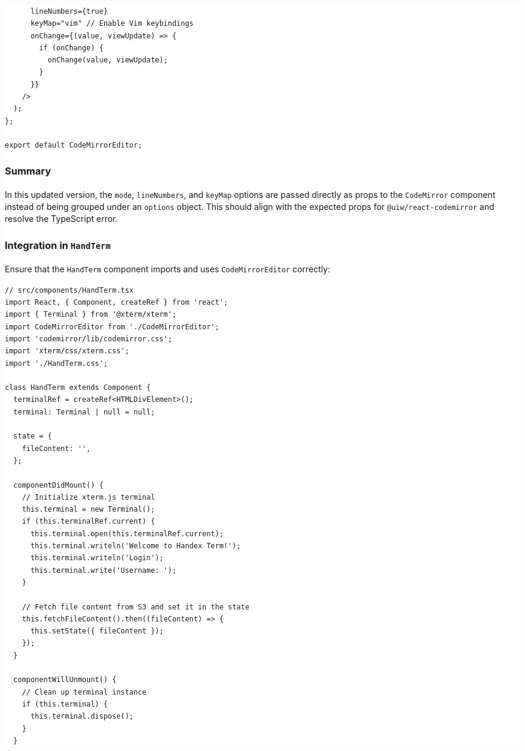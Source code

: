 ```tsx
      lineNumbers={true}
      keyMap="vim" // Enable Vim keybindings
      onChange={(value, viewUpdate) => {
        if (onChange) {
          onChange(value, viewUpdate);
        }
      }}
    />
  );
};

export default CodeMirrorEditor;
```

### Summary

In this updated version, the `mode`, `lineNumbers`, and `keyMap` options are passed directly as props to the `CodeMirror` component instead of being grouped under an `options` object. This should align with the expected props for `@uiw/react-codemirror` and resolve the TypeScript error.

### Integration in `HandTerm`

Ensure that the `HandTerm` component imports and uses `CodeMirrorEditor` correctly:

```tsx
// src/components/HandTerm.tsx
import React, { Component, createRef } from 'react';
import { Terminal } from '@xterm/xterm';
import CodeMirrorEditor from './CodeMirrorEditor';
import 'codemirror/lib/codemirror.css';
import 'xterm/css/xterm.css';
import './HandTerm.css';

class HandTerm extends Component {
  terminalRef = createRef<HTMLDivElement>();
  terminal: Terminal | null = null;

  state = {
    fileContent: '',
  };

  componentDidMount() {
    // Initialize xterm.js terminal
    this.terminal = new Terminal();
    if (this.terminalRef.current) {
      this.terminal.open(this.terminalRef.current);
      this.terminal.writeln('Welcome to Handex Term!');
      this.terminal.writeln('Login');
      this.terminal.write('Username: ');
    }

    // Fetch file content from S3 and set it in the state
    this.fetchFileContent().then((fileContent) => {
      this.setState({ fileContent });
    });
  }

  componentWillUnmount() {
    // Clean up terminal instance
    if (this.terminal) {
      this.terminal.dispose();
    }
  }

```